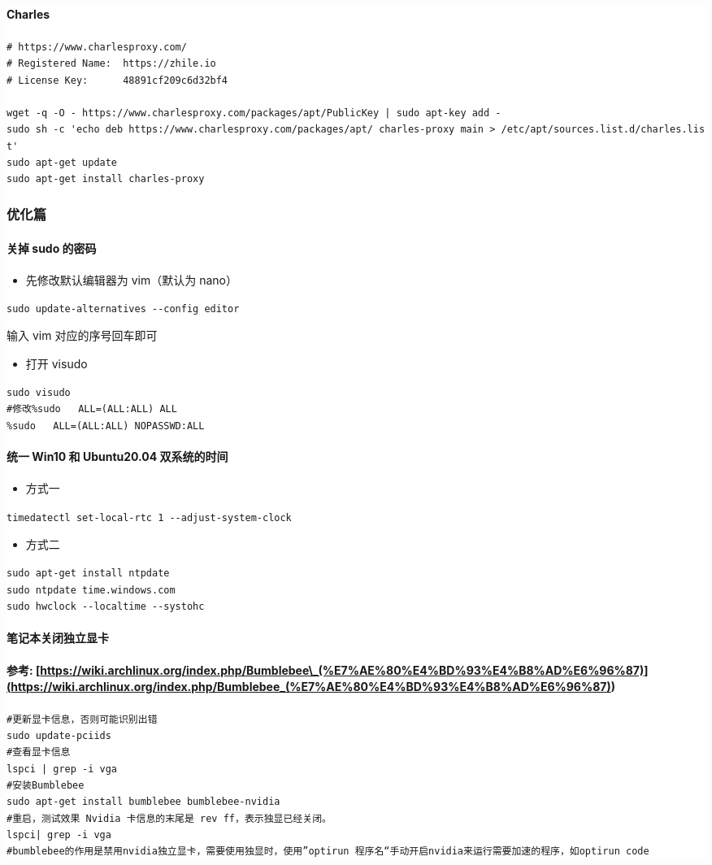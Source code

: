 #### Charles

```shell
# https://www.charlesproxy.com/
# Registered Name: 	https://zhile.io
# License Key: 		48891cf209c6d32bf4

wget -q -O - https://www.charlesproxy.com/packages/apt/PublicKey | sudo apt-key add -
sudo sh -c 'echo deb https://www.charlesproxy.com/packages/apt/ charles-proxy main > /etc/apt/sources.list.d/charles.list'
sudo apt-get update
sudo apt-get install charles-proxy
```

### 优化篇

#### 关掉 sudo 的密码

- 先修改默认编辑器为 vim（默认为 nano）

```shell
sudo update-alternatives --config editor
```

输入 vim 对应的序号回车即可

- 打开 visudo

```shell
sudo visudo
#修改%sudo   ALL=(ALL:ALL) ALL
%sudo   ALL=(ALL:ALL) NOPASSWD:ALL
```

#### 统一 Win10 和 Ubuntu20.04 双系统的时间

- 方式一

```shell
timedatectl set-local-rtc 1 --adjust-system-clock
```

- 方式二

```shell
sudo apt-get install ntpdate
sudo ntpdate time.windows.com
sudo hwclock --localtime --systohc
```

#### 笔记本关闭独立显卡

#### 参考: [https://wiki.archlinux.org/index.php/Bumblebee\_(%E7%AE%80%E4%BD%93%E4%B8%AD%E6%96%87)](<https://wiki.archlinux.org/index.php/Bumblebee_(%E7%AE%80%E4%BD%93%E4%B8%AD%E6%96%87)>)

```shell
#更新显卡信息，否则可能识别出错
sudo update-pciids
#查看显卡信息
lspci | grep -i vga
#安装Bumblebee
sudo apt-get install bumblebee bumblebee-nvidia
#重启，测试效果 Nvidia 卡信息的末尾是 rev ff，表示独显已经关闭。
lspci| grep -i vga
#bumblebee的作用是禁用nvidia独立显卡，需要使用独显时，使用”optirun 程序名“手动开启nvidia来运行需要加速的程序，如optirun code
```
